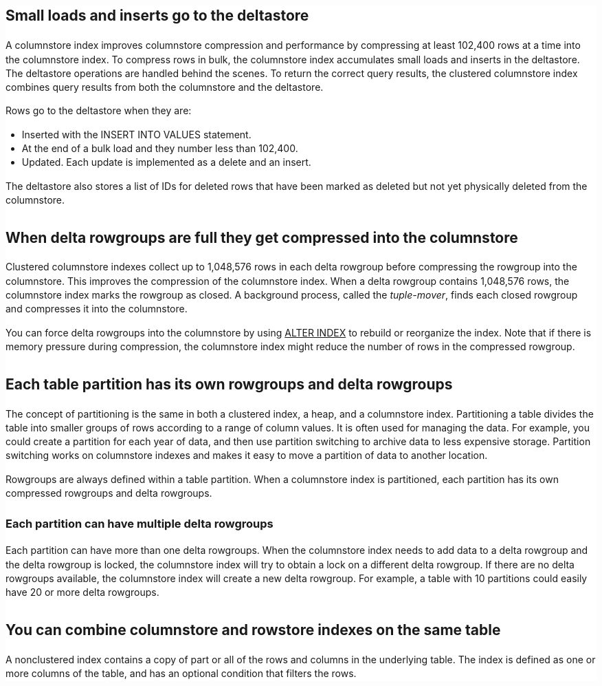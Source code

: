 ## Small loads and inserts go to the deltastore
A columnstore index improves columnstore compression and performance by compressing at least 102,400 rows at a time into the columnstore index. To compress rows in bulk, the columnstore index accumulates small loads and inserts in the deltastore. The deltastore operations are handled behind the scenes. To return the correct query results, the clustered columnstore index combines query results from both the columnstore and the deltastore. 

Rows go to the deltastore when they are:
* Inserted with the INSERT INTO VALUES statement.
* At the end of a bulk load and they number less than 102,400.
* Updated. Each update is implemented as a delete and an insert.

The deltastore also stores a list of IDs for deleted rows that have been marked as deleted but not yet physically deleted from the columnstore. 

## When delta rowgroups are full they get compressed into the columnstore

Clustered columnstore indexes collect up to 1,048,576 rows in each delta rowgroup before compressing the rowgroup into the columnstore. This improves the compression of the columnstore index. When a delta rowgroup  contains 1,048,576 rows, the columnstore index marks the rowgroup as closed. A background process, called the *tuple-mover*, finds each closed rowgroup and compresses it into the columnstore. 

You can force delta rowgroups into the columnstore by using [ALTER INDEX](../../t-sql/statements/alter-index-transact-sql.md) to rebuild or reorganize the index.  Note that if there is memory pressure during compression, the columnstore index might reduce the number of rows in the compressed rowgroup.

## Each table partition has its own rowgroups and delta rowgroups

The concept of partitioning is the same in both a clustered index, a heap, and a columnstore index. Partitioning a table divides the table into smaller groups of rows according to a range of column values. It is often used for managing the data. For example, you could create a partition for each year of data, and then use partition switching to archive data to less expensive storage. Partition switching works on columnstore indexes and makes it easy to move a partition of data to another location.

Rowgroups are always defined within a table partition. When a columnstore index is partitioned, each partition has its own compressed rowgroups and delta rowgroups.

### Each partition can have multiple delta rowgroups
Each partition can have more than one delta rowgroups. When the columnstore index needs to add data to a delta rowgroup and the delta rowgroup is locked, the columnstore index will try to obtain a lock on a different delta rowgroup. If there are no delta rowgroups available, the columnstore index will create a new delta rowgroup.  For example, a table with 10 partitions could easily have 20 or more delta rowgroups. 

  
## You can combine columnstore and rowstore indexes on the same table
A nonclustered index contains a copy of part or all of the rows and columns in the underlying table. The index is defined as one or more columns of the table, and has an optional condition that filters the rows. 
